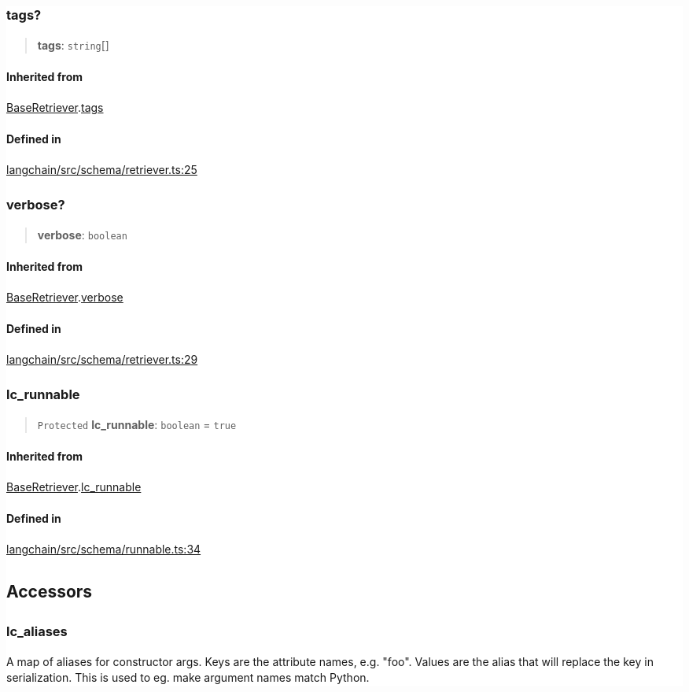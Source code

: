 ### tags?[](#tags "Direct link to tags?")

> **tags**: `string`\[\]

#### Inherited from[](#inherited-from-4 "Direct link to Inherited from")

[BaseRetriever](/docs/api/schema_retriever/classes/BaseRetriever).[tags](/docs/api/schema_retriever/classes/BaseRetriever#tags)

#### Defined in[](#defined-in-10 "Direct link to Defined in")

[langchain/src/schema/retriever.ts:25](https://github.com/hwchase17/langchainjs/blob/1c1274d/langchain/src/schema/retriever.ts#L25)

### verbose?[](#verbose "Direct link to verbose?")

> **verbose**: `boolean`

#### Inherited from[](#inherited-from-5 "Direct link to Inherited from")

[BaseRetriever](/docs/api/schema_retriever/classes/BaseRetriever).[verbose](/docs/api/schema_retriever/classes/BaseRetriever#verbose)

#### Defined in[](#defined-in-11 "Direct link to Defined in")

[langchain/src/schema/retriever.ts:29](https://github.com/hwchase17/langchainjs/blob/1c1274d/langchain/src/schema/retriever.ts#L29)

### lc\_runnable[](#lc_runnable "Direct link to lc_runnable")

> `Protected` **lc\_runnable**: `boolean` = `true`

#### Inherited from[](#inherited-from-6 "Direct link to Inherited from")

[BaseRetriever](/docs/api/schema_retriever/classes/BaseRetriever).[lc\_runnable](/docs/api/schema_retriever/classes/BaseRetriever#lc_runnable)

#### Defined in[](#defined-in-12 "Direct link to Defined in")

[langchain/src/schema/runnable.ts:34](https://github.com/hwchase17/langchainjs/blob/1c1274d/langchain/src/schema/runnable.ts#L34)

Accessors[](#accessors "Direct link to Accessors")
---------------------------------------------------

### lc\_aliases[](#lc_aliases "Direct link to lc_aliases")

A map of aliases for constructor args. Keys are the attribute names, e.g. "foo". Values are the alias that will replace the key in serialization. This is used to eg. make argument names match Python.
